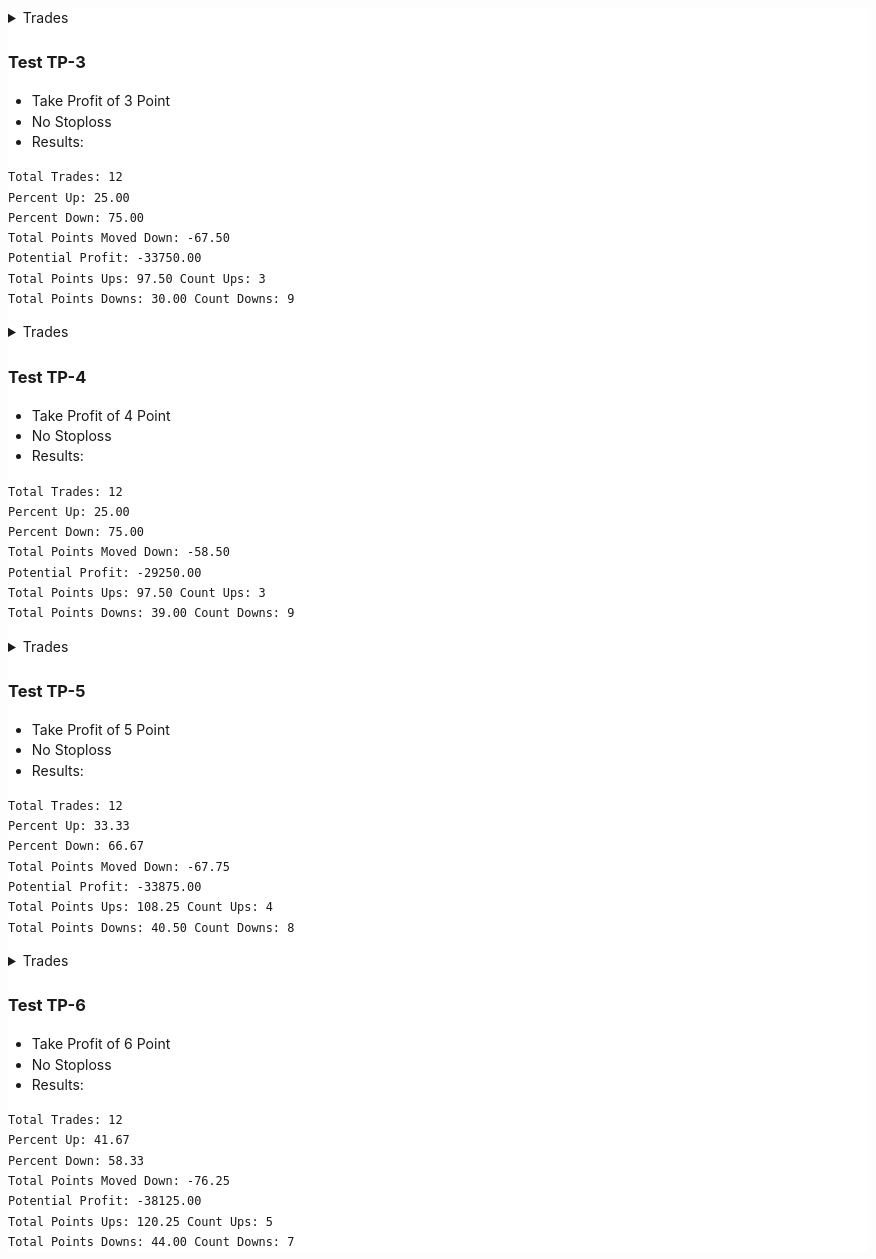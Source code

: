 
<details><summary>Trades</summary></details>

### Test TP-3
* Take Profit of 3 Point
* No Stoploss
* Results:
```
Total Trades: 12
Percent Up: 25.00
Percent Down: 75.00
Total Points Moved Down: -67.50
Potential Profit: -33750.00
Total Points Ups: 97.50 Count Ups: 3
Total Points Downs: 30.00 Count Downs: 9
```

<details><summary>Trades</summary></details>

### Test TP-4
* Take Profit of 4 Point
* No Stoploss
* Results:
```
Total Trades: 12
Percent Up: 25.00
Percent Down: 75.00
Total Points Moved Down: -58.50
Potential Profit: -29250.00
Total Points Ups: 97.50 Count Ups: 3
Total Points Downs: 39.00 Count Downs: 9
```

<details><summary>Trades</summary></details>

### Test TP-5
* Take Profit of 5 Point
* No Stoploss
* Results:
```
Total Trades: 12
Percent Up: 33.33
Percent Down: 66.67
Total Points Moved Down: -67.75
Potential Profit: -33875.00
Total Points Ups: 108.25 Count Ups: 4
Total Points Downs: 40.50 Count Downs: 8
```

<details><summary>Trades</summary></details>

### Test TP-6
* Take Profit of 6 Point
* No Stoploss
* Results:
```
Total Trades: 12
Percent Up: 41.67
Percent Down: 58.33
Total Points Moved Down: -76.25
Potential Profit: -38125.00
Total Points Ups: 120.25 Count Ups: 5
Total Points Downs: 44.00 Count Downs: 7
```
